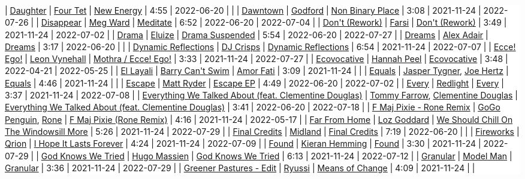| [Daughter](https://open.spotify.com/track/4H4p1B3GrZHnh71vgPtHQW) | [Four Tet](https://open.spotify.com/artist/7Eu1txygG6nJttLHbZdQOh) | [New Energy](https://open.spotify.com/album/74r6JJ97ipO0CREXP9PMqZ) | 4:55 | 2022-06-20 |  |
| [Dawntown](https://open.spotify.com/track/1CaOMLZXTQxif7TVD9ieSd) | [Godford](https://open.spotify.com/artist/4pUwtnbS6FdBniLp410AOu) | [Non Binary Place](https://open.spotify.com/album/2ZH8IpoBY4rSq3QB6Oez9u) | 3:08 | 2021-11-24 | 2022-07-26 |
| [Disappear](https://open.spotify.com/track/0y2iuk7EVy91sIngMpwxXc) | [Meg Ward](https://open.spotify.com/artist/2mD3jEYpdABPmYGMkwIp8s) | [Meditate](https://open.spotify.com/album/3D6fTBJPJDclVUypwQq0Ne) | 6:52 | 2022-06-20 | 2022-07-04 |
| [Don't \(Rework\)](https://open.spotify.com/track/4TlnDzgOWnzsNlRALjDOM5) | [Farsi](https://open.spotify.com/artist/2nv9kDqXrE3yfgrzMtby5M) | [Don't \(Rework\)](https://open.spotify.com/album/0otVVZO9vupSLVteLXlirk) | 3:49 | 2021-11-24 | 2022-07-02 |
| [Drama](https://open.spotify.com/track/1w1fXDEHLeXbkSdfNoWivr) | [Eluize](https://open.spotify.com/artist/4UynZk3RxczOK1AwaHR5ha) | [Drama Suspended](https://open.spotify.com/album/3X0cn7R7CiSfYa2YjSjKWV) | 5:54 | 2022-06-20 | 2022-07-27 |
| [Dreams](https://open.spotify.com/track/3Cuz7jz5Yn47VruSGaFlSe) | [Alex Adair](https://open.spotify.com/artist/1mrrvBvbrm28iYaPlJ9mG5) | [Dreams](https://open.spotify.com/album/5pG7kzA0VmDWcXjMnZ4DJ5) | 3:17 | 2022-06-20 |  |
| [Dynamic Reflections](https://open.spotify.com/track/55lh69p2wdcwKlNd7wvbDc) | [DJ Crisps](https://open.spotify.com/artist/0rgmU5SJvHMWARMPDL6b80) | [Dynamic Reflections](https://open.spotify.com/album/1t4LNyjODTfgUpwJgpGnYd) | 6:54 | 2021-11-24 | 2022-07-07 |
| [Ecce! Ego!](https://open.spotify.com/track/2YsDZTwLm6cswPh0zSQAF4) | [Leon Vynehall](https://open.spotify.com/artist/2o7L9DNcmzocYll1o0GGTU) | [Mothra / Ecce! Ego!](https://open.spotify.com/album/0ysBBynJhcoJWNaH1BgG9p) | 3:33 | 2021-11-24 | 2022-07-27 |
| [Ecovocative](https://open.spotify.com/track/4ZpmHiLLmOJSQ3KrlWqWF1) | [Hannah Peel](https://open.spotify.com/artist/3LRldYGJpCAQT5cZKQyi7o) | [Ecovocative](https://open.spotify.com/album/0v0luRxObzuF3RnxpwZycs) | 3:48 | 2022-04-21 | 2022-05-25 |
| [El Layali](https://open.spotify.com/track/51qw9DAEYn0RS23LtwZU84) | [Barry Can't Swim](https://open.spotify.com/artist/0vTVU0KH0CVzijsoKGsTPl) | [Amor Fati](https://open.spotify.com/album/67gwUv9SBJYgjhTnysFPU6) | 3:09 | 2021-11-24 |  |
| [Equals](https://open.spotify.com/track/5dHMA3NFsOyFKGJ7ML8hO1) | [Jasper Tygner](https://open.spotify.com/artist/2D7akgJBXcsp8Y2FKdPJCh), [Joe Hertz](https://open.spotify.com/artist/76QHVIjgqlkWB9LNGliman) | [Equals](https://open.spotify.com/album/3sfCMYCdFjoVMS4ocAyVIB) | 4:46 | 2021-11-24 |  |
| [Escape](https://open.spotify.com/track/20cNDRUVuayveIRgcYdwYL) | [Matt Ryder](https://open.spotify.com/artist/0hySaVBazHTHIRvnsxGvHx) | [Escape EP](https://open.spotify.com/album/6oc7OKNAXGt9qOpBoekO3t) | 4:49 | 2022-06-20 | 2022-07-02 |
| [Every](https://open.spotify.com/track/7whh4iNy8QMZs9ad9bJ6q7) | [Redlight](https://open.spotify.com/artist/4ly0VtIYiDYVA4q6ry0NUk) | [Every](https://open.spotify.com/album/4VgGcA21sG6DXs0LMLDx5N) | 3:37 | 2021-11-24 | 2022-07-08 |
| [Everything We Talked About \(feat\. Clementine Douglas\)](https://open.spotify.com/track/6wFqs3zRpqBVRdzzQX35xX) | [Tommy Farrow](https://open.spotify.com/artist/48PJbNNOaXy5gbHGHlar5T), [Clementine Douglas](https://open.spotify.com/artist/4DWuml4Jf6K81b5rAPwMb6) | [Everything We Talked About \(feat\. Clementine Douglas\)](https://open.spotify.com/album/6uQ4y0kpKhtBkoX9ySR1OG) | 3:41 | 2022-06-20 | 2022-07-18 |
| [F Maj Pixie \- Rone Remix](https://open.spotify.com/track/0vPeswZSPgCco39FjXhCcy) | [GoGo Penguin](https://open.spotify.com/artist/19f2JXwlRU26376TCKmp6L), [Rone](https://open.spotify.com/artist/3Dw9w3jnmr58ocgxiwITcq) | [F Maj Pixie \(Rone Remix\)](https://open.spotify.com/album/5DTFO9v4DzZzIW7EZPTESU) | 4:16 | 2021-11-24 | 2022-05-17 |
| [Far From Home](https://open.spotify.com/track/4i3Y42G0Um2iDVKb7XBRT9) | [Loz Goddard](https://open.spotify.com/artist/21NJRdO9lCxZWCkA9NGE7j) | [We Should Chill On The Windowsill More](https://open.spotify.com/album/0j49Rsgfpn2Q7RBQpZDssK) | 5:26 | 2021-11-24 | 2022-07-29 |
| [Final Credits](https://open.spotify.com/track/5gC2aJwuSzGe3IJVlk9r2O) | [Midland](https://open.spotify.com/artist/1YFLNH4rO40x9i16RpLwdY) | [Final Credits](https://open.spotify.com/album/4DR47uL0VrENkV4fuTMdOE) | 7:19 | 2022-06-20 |  |
| [Fireworks](https://open.spotify.com/track/0mogpLJRPJTCCdy5yV9qhl) | [Qrion](https://open.spotify.com/artist/0bGDTQ78MVgI5Snqo9KJZw) | [I Hope It Lasts Forever](https://open.spotify.com/album/4Xim1jo6ziwJ1Qu6QkoLPj) | 4:24 | 2021-11-24 | 2022-07-09 |
| [Found](https://open.spotify.com/track/509uuSR2IGBjF8QdEl8QyF) | [Kieran Hemming](https://open.spotify.com/artist/0y7PZphnEbZAG2JHlPR4Pi) | [Found](https://open.spotify.com/album/6PoV1awb16hm655ftsNxoi) | 3:30 | 2021-11-24 | 2022-07-29 |
| [God Knows We Tried](https://open.spotify.com/track/4u4kVqtHSNULrl0esijmbK) | [Hugo Massien](https://open.spotify.com/artist/2W5iJGVOD94ioSvjS8x8Yu) | [God Knows We Tried](https://open.spotify.com/album/3fp6XL68wHbPJjL6gWfzGM) | 6:13 | 2021-11-24 | 2022-07-12 |
| [Granular](https://open.spotify.com/track/0sz4Oxa12dIuLgLzotuXH1) | [Model Man](https://open.spotify.com/artist/2T5NLCuN31j79zbxZ2XCSA) | [Granular](https://open.spotify.com/album/1t3jtqSb717CYPCK4f6XKw) | 3:36 | 2021-11-24 | 2022-07-29 |
| [Greener Pastures \- Edit](https://open.spotify.com/track/6KxbDZguKzMLGeBKWcwSJG) | [Ryussi](https://open.spotify.com/artist/4mElECsrfYnJwUaQa8IZwn) | [Means of Change](https://open.spotify.com/album/0dSN3deh7EhSwYxawB9h3f) | 4:09 | 2021-11-24 |  |